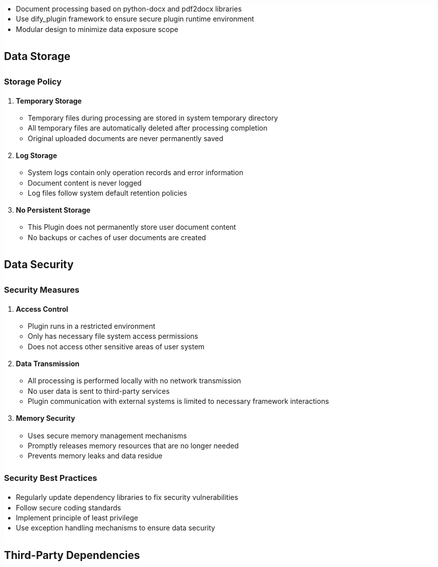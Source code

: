 - Document processing based on python-docx and pdf2docx libraries
- Use dify_plugin framework to ensure secure plugin runtime environment
- Modular design to minimize data exposure scope

## Data Storage

### Storage Policy

1. **Temporary Storage**

   - Temporary files during processing are stored in system temporary directory
   - All temporary files are automatically deleted after processing completion
   - Original uploaded documents are never permanently saved

2. **Log Storage**

   - System logs contain only operation records and error information
   - Document content is never logged
   - Log files follow system default retention policies

3. **No Persistent Storage**
   - This Plugin does not permanently store user document content
   - No backups or caches of user documents are created

## Data Security

### Security Measures

1. **Access Control**

   - Plugin runs in a restricted environment
   - Only has necessary file system access permissions
   - Does not access other sensitive areas of user system

2. **Data Transmission**

   - All processing is performed locally with no network transmission
   - No user data is sent to third-party services
   - Plugin communication with external systems is limited to necessary framework interactions

3. **Memory Security**
   - Uses secure memory management mechanisms
   - Promptly releases memory resources that are no longer needed
   - Prevents memory leaks and data residue

### Security Best Practices

- Regularly update dependency libraries to fix security vulnerabilities
- Follow secure coding standards
- Implement principle of least privilege
- Use exception handling mechanisms to ensure data security

## Third-Party Dependencies
